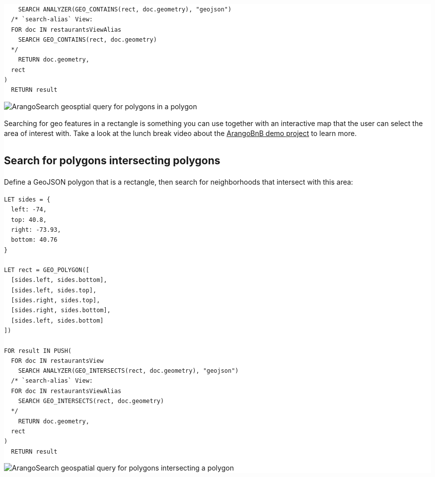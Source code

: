 ```aql
    SEARCH ANALYZER(GEO_CONTAINS(rect, doc.geometry), "geojson")
  /* `search-alias` View:
  FOR doc IN restaurantsViewAlias
    SEARCH GEO_CONTAINS(rect, doc.geometry)
  */
    RETURN doc.geometry,
  rect
)
  RETURN result
```

![ArangoSearch geosptial query for polygons in a polygon](images/arangosearch-geo-polygons-in-polygon.png)

Searching for geo features in a rectangle is something you can use together
with an interactive map that the user can select the area of interest with.
Take a look at the lunch break video about the
[ArangoBnB demo project](https://www.youtube.com/watch?v=ec-X9PA3DJc) to learn more.

## Search for polygons intersecting polygons

Define a GeoJSON polygon that is a rectangle, then search for neighborhoods
that intersect with this area:

```aql
LET sides = {
  left: -74,
  top: 40.8,
  right: -73.93,
  bottom: 40.76
}

LET rect = GEO_POLYGON([
  [sides.left, sides.bottom],
  [sides.left, sides.top],
  [sides.right, sides.top],
  [sides.right, sides.bottom],
  [sides.left, sides.bottom]
])

FOR result IN PUSH(
  FOR doc IN restaurantsView
    SEARCH ANALYZER(GEO_INTERSECTS(rect, doc.geometry), "geojson")
  /* `search-alias` View:
  FOR doc IN restaurantsViewAlias
    SEARCH GEO_INTERSECTS(rect, doc.geometry)
  */
    RETURN doc.geometry,
  rect
)
  RETURN result
```

![ArangoSearch geospatial query for polygons intersecting a polygon](images/arangosearch-geo-polygons-intersecting-polygon.png)
